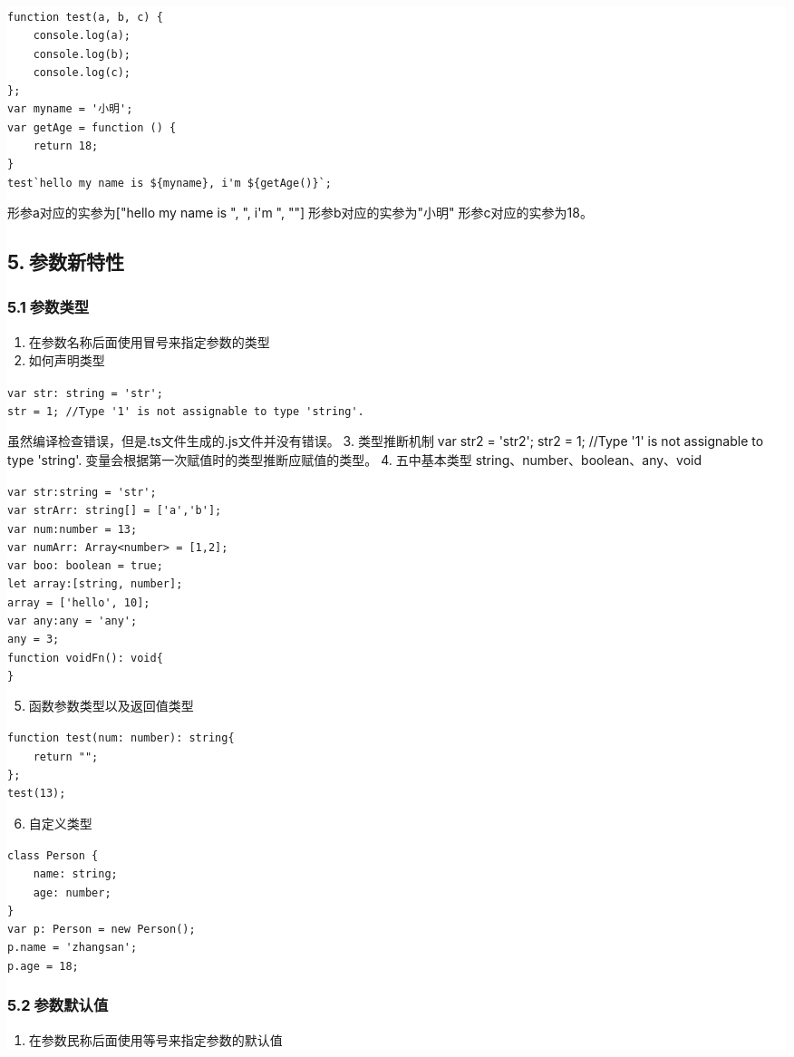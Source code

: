 ```
function test(a, b, c) {
    console.log(a);
    console.log(b);
    console.log(c);
};
var myname = '小明';
var getAge = function () {
    return 18;
}
test`hello my name is ${myname}, i'm ${getAge()}`;
```
形参a对应的实参为["hello my name is ", ", i'm ", ""]
形参b对应的实参为"小明"
形参c对应的实参为18。
## 5. 参数新特性
### 5.1 参数类型
1.	在参数名称后面使用冒号来指定参数的类型 
2.	如何声明类型  
```
var str: string = 'str';
str = 1; //Type '1' is not assignable to type 'string'.
```
虽然编译检查错误，但是.ts文件生成的.js文件并没有错误。
3.	类型推断机制
var str2 = 'str2';
str2 = 1; //Type '1' is not assignable to type 'string'.
	变量会根据第一次赋值时的类型推断应赋值的类型。
4.	五中基本类型
	string、number、boolean、any、void
```
var str:string = 'str';
var strArr: string[] = ['a','b'];
var num:number = 13;
var numArr: Array<number> = [1,2];
var boo: boolean = true;
let array:[string, number];
array = ['hello', 10];
var any:any = 'any';
any = 3; 
function voidFn(): void{
}
```
5.	函数参数类型以及返回值类型
```
function test(num: number): string{
    return "";
};
test(13);
```
6.	自定义类型 
```
class Person {
    name: string;
    age: number;
}
var p: Person = new Person();
p.name = 'zhangsan';
p.age = 18;
```
### 5.2 参数默认值 
1.	在参数民称后面使用等号来指定参数的默认值 
```
```